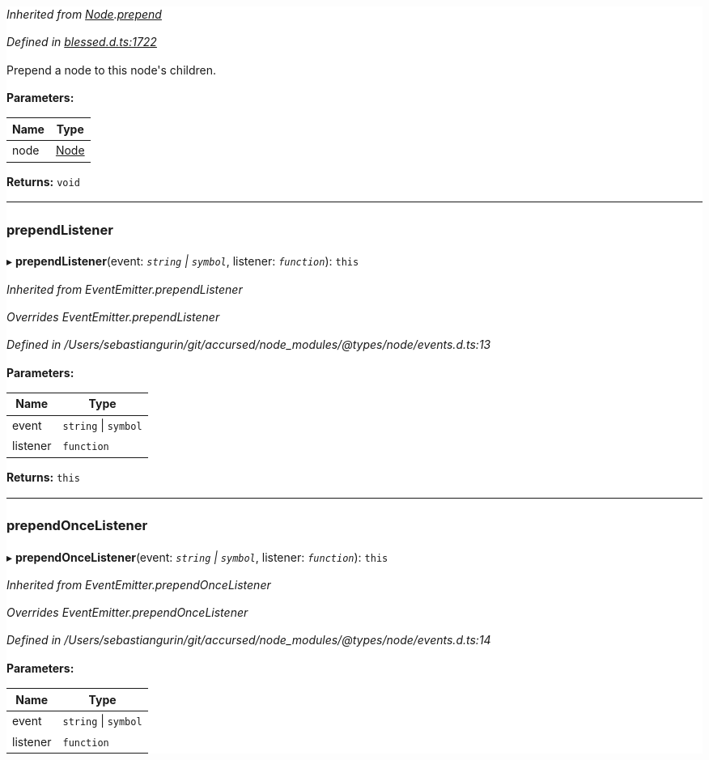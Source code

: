 *Inherited from [Node](api-classes-blessed-d-widgets.node.md).[prepend](api-classes-blessed-d-widgets.node.md#prepend)*

*Defined in [blessed.d.ts:1722](https://github.com/cancerberoSgx/accursed/blob/7a42e78/src/declarations/blessed.d.ts#L1722)*

Prepend a node to this node's children.

**Parameters:**

| Name | Type |
| ------ | ------ |
| node | [Node](api-classes-blessed-d-widgets.node.md) |

**Returns:** `void`

___
<a id="prependlistener"></a>

###  prependListener

▸ **prependListener**(event: *`string` \| `symbol`*, listener: *`function`*): `this`

*Inherited from EventEmitter.prependListener*

*Overrides EventEmitter.prependListener*

*Defined in /Users/sebastiangurin/git/accursed/node_modules/@types/node/events.d.ts:13*

**Parameters:**

| Name | Type |
| ------ | ------ |
| event | `string` \| `symbol` |
| listener | `function` |

**Returns:** `this`

___
<a id="prependoncelistener"></a>

###  prependOnceListener

▸ **prependOnceListener**(event: *`string` \| `symbol`*, listener: *`function`*): `this`

*Inherited from EventEmitter.prependOnceListener*

*Overrides EventEmitter.prependOnceListener*

*Defined in /Users/sebastiangurin/git/accursed/node_modules/@types/node/events.d.ts:14*

**Parameters:**

| Name | Type |
| ------ | ------ |
| event | `string` \| `symbol` |
| listener | `function` |
